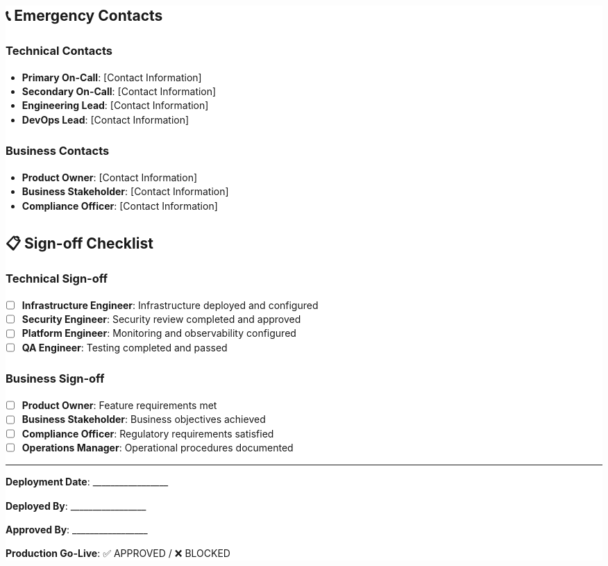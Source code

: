 ## 📞 Emergency Contacts

### Technical Contacts
- **Primary On-Call**: [Contact Information]
- **Secondary On-Call**: [Contact Information]
- **Engineering Lead**: [Contact Information]
- **DevOps Lead**: [Contact Information]

### Business Contacts
- **Product Owner**: [Contact Information]
- **Business Stakeholder**: [Contact Information]
- **Compliance Officer**: [Contact Information]

## 📋 Sign-off Checklist

### Technical Sign-off
- [ ] **Infrastructure Engineer**: Infrastructure deployed and configured
- [ ] **Security Engineer**: Security review completed and approved
- [ ] **Platform Engineer**: Monitoring and observability configured
- [ ] **QA Engineer**: Testing completed and passed

### Business Sign-off
- [ ] **Product Owner**: Feature requirements met
- [ ] **Business Stakeholder**: Business objectives achieved
- [ ] **Compliance Officer**: Regulatory requirements satisfied
- [ ] **Operations Manager**: Operational procedures documented

---

**Deployment Date**: _________________

**Deployed By**: _________________

**Approved By**: _________________

**Production Go-Live**: ✅ APPROVED / ❌ BLOCKED